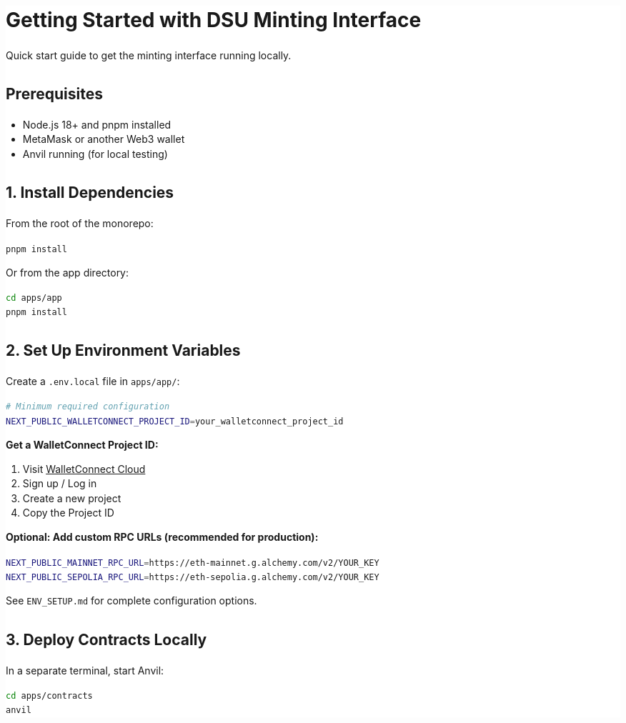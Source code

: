 # Getting Started with DSU Minting Interface

Quick start guide to get the minting interface running locally.

## Prerequisites

- Node.js 18+ and pnpm installed
- MetaMask or another Web3 wallet
- Anvil running (for local testing)

## 1. Install Dependencies

From the root of the monorepo:

```bash
pnpm install
```

Or from the app directory:

```bash
cd apps/app
pnpm install
```

## 2. Set Up Environment Variables

Create a `.env.local` file in `apps/app/`:

```bash
# Minimum required configuration
NEXT_PUBLIC_WALLETCONNECT_PROJECT_ID=your_walletconnect_project_id
```

**Get a WalletConnect Project ID:**

1. Visit [WalletConnect Cloud](https://cloud.walletconnect.com)
2. Sign up / Log in
3. Create a new project
4. Copy the Project ID

**Optional: Add custom RPC URLs (recommended for production):**

```bash
NEXT_PUBLIC_MAINNET_RPC_URL=https://eth-mainnet.g.alchemy.com/v2/YOUR_KEY
NEXT_PUBLIC_SEPOLIA_RPC_URL=https://eth-sepolia.g.alchemy.com/v2/YOUR_KEY
```

See `ENV_SETUP.md` for complete configuration options.

## 3. Deploy Contracts Locally

In a separate terminal, start Anvil:

```bash
cd apps/contracts
anvil
```
